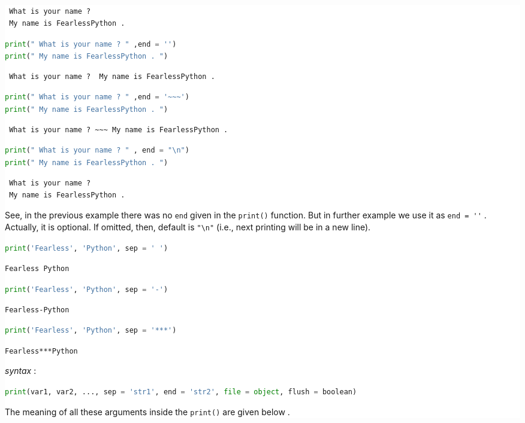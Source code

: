      What is your name ? 
     My name is FearlessPython . 
    


```python
print(" What is your name ? " ,end = '')
print(" My name is FearlessPython . ")
```

     What is your name ?  My name is FearlessPython . 
    


```python
print(" What is your name ? " ,end = '~~~')
print(" My name is FearlessPython . ")
```

     What is your name ? ~~~ My name is FearlessPython . 
    


```python
print(" What is your name ? " , end = "\n")
print(" My name is FearlessPython . ")
```

     What is your name ? 
     My name is FearlessPython . 
    

See, in the previous example there was no `end` given in the `print()` function. But in further example we use it as `end = ''` . Actually, it is optional. If omitted, then, default is `"\n"` (i.e., next printing will be in a new line).


```python
print('Fearless', 'Python', sep = ' ')
```

    Fearless Python
    


```python
print('Fearless', 'Python', sep = '-')
```

    Fearless-Python
    


```python
print('Fearless', 'Python', sep = '***')
```

    Fearless***Python
    

 *syntax* : 
 ```Python
 print(var1, var2, ..., sep = 'str1', end = 'str2', file = object, flush = boolean)
 ```

The meaning of all these arguments inside the `print()` are given below . 
